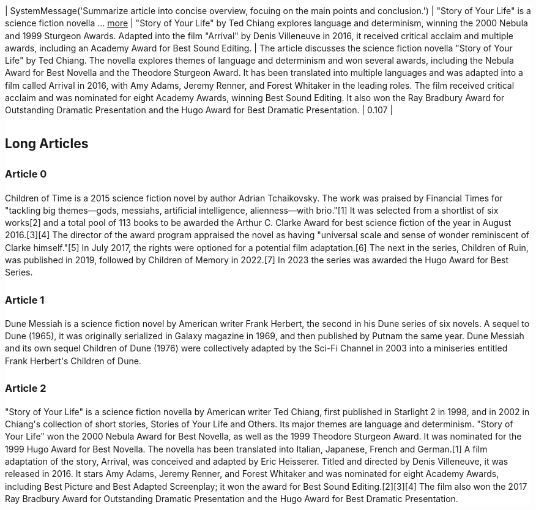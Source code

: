 | SystemMessage('Summarize article into concise overview, focuing on the main points and conclusion.') | "Story of Your Life" is a science fiction novella ... [more](#article-2) | "Story of Your Life" by Ted Chiang explores language and determinism, winning the 2000 Nebula and 1999 Sturgeon Awards. Adapted into the film "Arrival" by Denis Villeneuve in 2016, it received critical acclaim and multiple awards, including an Academy Award for Best Sound Editing. | The article discusses the science fiction novella "Story of Your Life" by Ted Chiang. The novella explores themes of language and determinism and won several awards, including the Nebula Award for Best Novella and the Theodore Sturgeon Award. It has been translated into multiple languages and was adapted into a film called Arrival in 2016, with Amy Adams, Jeremy Renner, and Forest Whitaker in the leading roles. The film received critical acclaim and was nominated for eight Academy Awards, winning Best Sound Editing. It also won the Ray Bradbury Award for Outstanding Dramatic Presentation and the Hugo Award for Best Dramatic Presentation.                                                   |     0.107 |

## Long Articles

### Article 0
Children of Time is a 2015 science fiction novel by author Adrian Tchaikovsky. The work was praised by Financial Times for "tackling big themes—gods, messiahs, artificial intelligence, alienness—with brio."[1] It was selected from a shortlist of six works[2] and a total pool of 113 books to be awarded the Arthur C. Clarke Award for best science fiction of the year in August 2016.[3][4] The director of the award program appraised the novel as having "universal scale and sense of wonder reminiscent of Clarke himself."[5] In July 2017, the rights were optioned for a potential film adaptation.[6] The next in the series, Children of Ruin, was published in 2019, followed by Children of Memory in 2022.[7] In 2023 the series was awarded the Hugo Award for Best Series.


### Article 1
Dune Messiah is a science fiction novel by American writer Frank Herbert, the second in his Dune series of six novels. A sequel to Dune (1965), it was originally serialized in Galaxy magazine in 1969, and then published by Putnam the same year. Dune Messiah and its own sequel Children of Dune (1976) were collectively adapted by the Sci-Fi Channel in 2003 into a miniseries entitled Frank Herbert's Children of Dune.

### Article 2
"Story of Your Life" is a science fiction novella by American writer Ted Chiang, first published in Starlight 2 in 1998, and in 2002 in Chiang's collection of short stories, Stories of Your Life and Others. Its major themes are language and determinism. "Story of Your Life" won the 2000 Nebula Award for Best Novella, as well as the 1999 Theodore Sturgeon Award. It was nominated for the 1999 Hugo Award for Best Novella. The novella has been translated into Italian, Japanese, French and German.[1] A film adaptation of the story, Arrival, was conceived and adapted by Eric Heisserer. Titled and directed by Denis Villeneuve, it was released in 2016. It stars Amy Adams, Jeremy Renner, and Forest Whitaker and was nominated for eight Academy Awards, including Best Picture and Best Adapted Screenplay; it won the award for Best Sound Editing.[2][3][4] The film also won the 2017 Ray Bradbury Award for Outstanding Dramatic Presentation and the Hugo Award for Best Dramatic Presentation.

